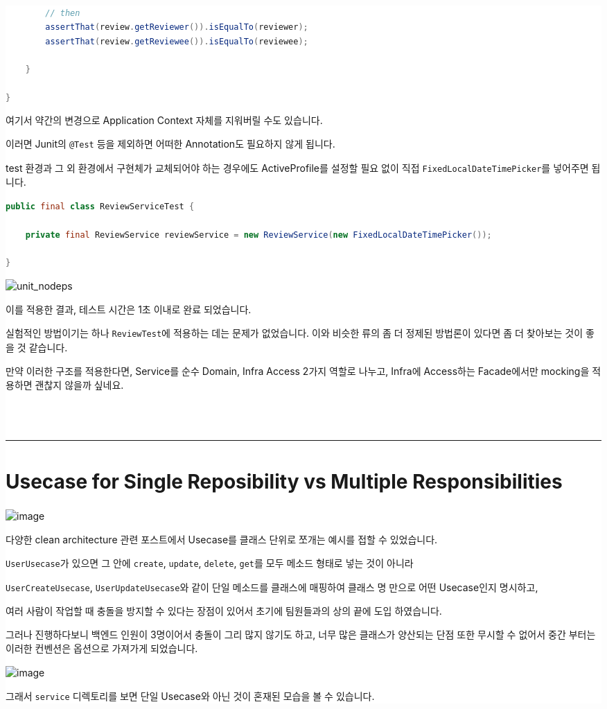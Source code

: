 ```java
        // then
        assertThat(review.getReviewer()).isEqualTo(reviewer);
        assertThat(review.getReviewee()).isEqualTo(reviewee);

    }

}
```

여기서 약간의 변경으로 Application Context 자체를 지워버릴 수도 있습니다.

이러면 Junit의 `@Test` 등을 제외하면 어떠한 Annotation도 필요하지 않게 됩니다.

test 환경과 그 외 환경에서 구현체가 교체되어야 하는 경우에도 ActiveProfile를 설정할 필요 없이 직접 `FixedLocalDateTimePicker`를 넣어주면 됩니다.

```java
public final class ReviewServiceTest {

    private final ReviewService reviewService = new ReviewService(new FixedLocalDateTimePicker());

}
```

![unit_nodeps](https://github.com/Ludo-SMP/ludo-backend/assets/121966058/4381c677-6ad7-476e-8757-657557208e73)

이를 적용한 결과, 테스트 시간은 1초 이내로 완료 되었습니다.

실험적인 방법이기는 하나 `ReviewTest`에 적용하는 데는 문제가 없었습니다. 이와 비슷한 류의 좀 더 정제된 방법론이 있다면 좀 더 찾아보는 것이 좋을 것 같습니다.

만약 이러한 구조를 적용한다면, Service를 순수 Domain, Infra Access 2가지 역할로 나누고, Infra에 Access하는 Facade에서만 mocking을 적용하면 괜찮지 않을까 싶네요.

<br><br>

---

# Usecase for Single Reposibility vs Multiple Responsibilities

![image](https://github.com/user-attachments/assets/f61af99b-e8bc-4713-81d6-affe9c047691)

다양한 clean architecture 관련 포스트에서 Usecase를 클래스 단위로 쪼개는 예시를 접할 수 있었습니다.

`UserUsecase`가 있으면 그 안에 `create`, `update`, `delete`, `get`를 모두 메소드 형태로 넣는 것이 아니라

`UserCreateUsecase`, `UserUpdateUsecase`와 같이 단일 메소드를 클래스에 매핑하여 클래스 명 만으로 어떤 Usecase인지 명시하고,

여러 사람이 작업할 때 충돌을 방지할 수 있다는 장점이 있어서 초기에 팀원들과의 상의 끝에 도입 하였습니다.

그러나 진행하다보니 백엔드 인원이 3명이어서 충돌이 그리 많지 않기도 하고, 너무 많은 클래스가 양산되는 단점 또한 무시할 수 없어서 중간 부터는 이러한 컨벤션은 옵션으로 가져가게 되었습니다.

<img width="1233" alt="image" src="https://github.com/user-attachments/assets/d1717046-ac04-4554-a9a0-c254967722e5">

그래서 `service` 디렉토리를 보면 단일 Usecase와 아닌 것이 혼재된 모습을 볼 수 있습니다.
